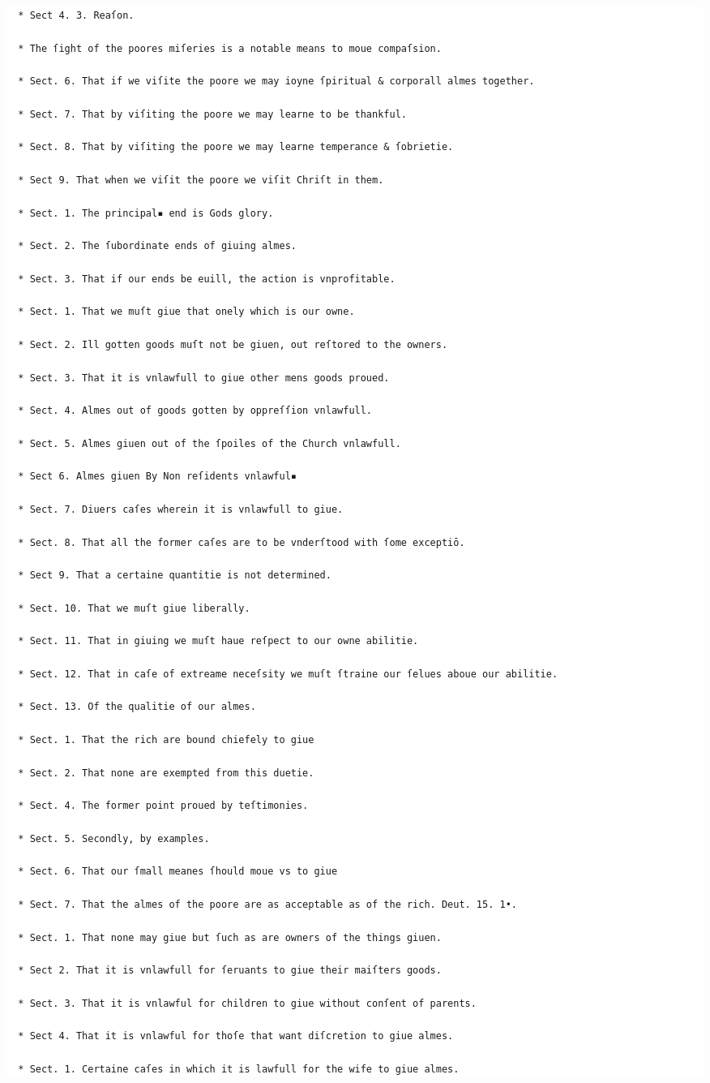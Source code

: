       * Sect 4. 3. Reaſon.

      * The ſight of the poores miſeries is a notable means to moue compaſsion.

      * Sect. 6. That if we viſite the poore we may ioyne ſpiritual & corporall almes together.

      * Sect. 7. That by viſiting the poore we may learne to be thankful.

      * Sect. 8. That by viſiting the poore we may learne temperance & ſobrietie.

      * Sect 9. That when we viſit the poore we viſit Chriſt in them.

      * Sect. 1. The principal▪ end is Gods glory.

      * Sect. 2. The ſubordinate ends of giuing almes.

      * Sect. 3. That if our ends be euill, the action is vnprofitable.

      * Sect. 1. That we muſt giue that onely which is our owne.

      * Sect. 2. Ill gotten goods muſt not be giuen, out reſtored to the owners.

      * Sect. 3. That it is vnlawfull to giue other mens goods proued.

      * Sect. 4. Almes out of goods gotten by oppreſſion vnlawfull.

      * Sect. 5. Almes giuen out of the ſpoiles of the Church vnlawfull.

      * Sect 6. Almes giuen By Non reſidents vnlawful▪

      * Sect. 7. Diuers caſes wherein it is vnlawfull to giue.

      * Sect. 8. That all the former caſes are to be vnderſtood with ſome exceptiō.

      * Sect 9. That a certaine quantitie is not determined.

      * Sect. 10. That we muſt giue liberally.

      * Sect. 11. That in giuing we muſt haue reſpect to our owne abilitie.

      * Sect. 12. That in caſe of extreame neceſsity we muſt ſtraine our ſelues aboue our abilitie.

      * Sect. 13. Of the qualitie of our almes.

      * Sect. 1. That the rich are bound chiefely to giue

      * Sect. 2. That none are exempted from this duetie.

      * Sect. 4. The former point proued by teſtimonies.

      * Sect. 5. Secondly, by examples.

      * Sect. 6. That our ſmall meanes ſhould moue vs to giue

      * Sect. 7. That the almes of the poore are as acceptable as of the rich. Deut. 15. 1•.

      * Sect. 1. That none may giue but ſuch as are owners of the things giuen.

      * Sect 2. That it is vnlawfull for ſeruants to giue their maiſters goods.

      * Sect. 3. That it is vnlawful for children to giue without conſent of parents.

      * Sect 4. That it is vnlawful for thoſe that want diſcretion to giue almes.

      * Sect. 1. Certaine caſes in which it is lawfull for the wife to giue almes.
